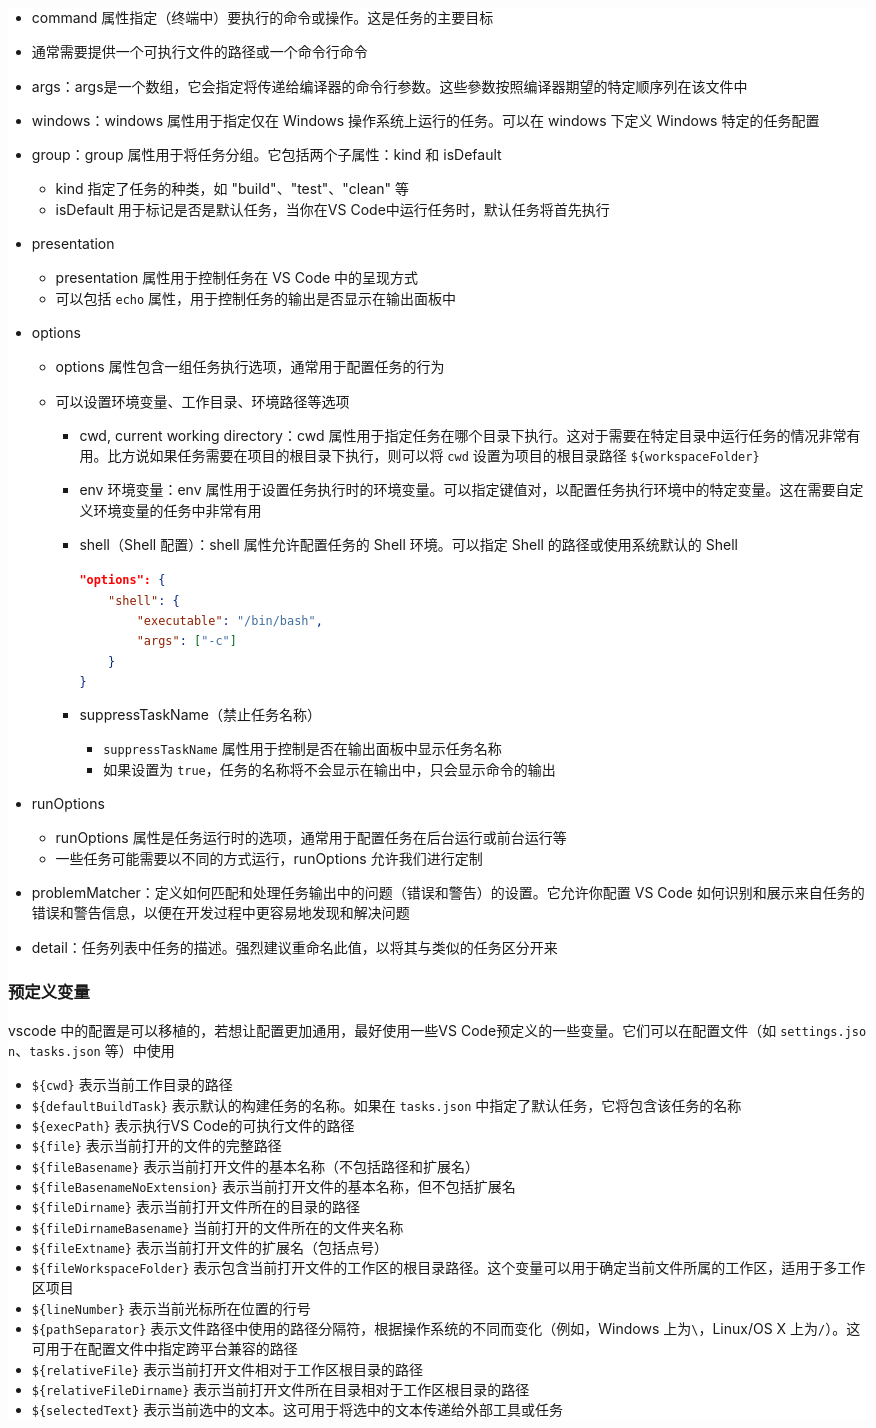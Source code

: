   * command 属性指定（终端中）要执行的命令或操作。这是任务的主要目标
  * 通常需要提供一个可执行文件的路径或一个命令行命令

* args：args是一个数组，它会指定将传递给编译器的命令行参数。这些參数按照编译器期望的特定顺序列在该文件中

* windows：windows 属性用于指定仅在 Windows 操作系统上运行的任务。可以在  windows 下定义 Windows 特定的任务配置

* group：group 属性用于将任务分组。它包括两个子属性：kind 和 isDefault

  * kind 指定了任务的种类，如 "build"、"test"、"clean" 等
  * isDefault 用于标记是否是默认任务，当你在VS Code中运行任务时，默认任务将首先执行

* presentation

  * presentation 属性用于控制任务在 VS Code 中的呈现方式
  * 可以包括 `echo` 属性，用于控制任务的输出是否显示在输出面板中

* options

  * options 属性包含一组任务执行选项，通常用于配置任务的行为

  * 可以设置环境变量、工作目录、环境路径等选项

    * cwd, current working directory：cwd 属性用于指定任务在哪个目录下执行。这对于需要在特定目录中运行任务的情况非常有用。比方说如果任务需要在项目的根目录下执行，则可以将 `cwd` 设置为项目的根目录路径 `${workspaceFolder}`

    * env 环境变量：env 属性用于设置任务执行时的环境变量。可以指定键值对，以配置任务执行环境中的特定变量。这在需要自定义环境变量的任务中非常有用

    * shell（Shell 配置）：shell 属性允许配置任务的 Shell 环境。可以指定 Shell 的路径或使用系统默认的 Shell

      ```json
      "options": {
          "shell": {
              "executable": "/bin/bash",
              "args": ["-c"]
          }
      }
      ```

    * suppressTaskName（禁止任务名称）

      * `suppressTaskName` 属性用于控制是否在输出面板中显示任务名称
      * 如果设置为 `true`，任务的名称将不会显示在输出中，只会显示命令的输出

* runOptions

  * runOptions 属性是任务运行时的选项，通常用于配置任务在后台运行或前台运行等
  * 一些任务可能需要以不同的方式运行，runOptions 允许我们进行定制

* problemMatcher：定义如何匹配和处理任务输出中的问题（错误和警告）的设置。它允许你配置 VS Code 如何识别和展示来自任务的错误和警告信息，以便在开发过程中更容易地发现和解决问题

* detail：任务列表中任务的描述。强烈建议重命名此值，以将其与类似的任务区分开来

### 预定义变量

vscode 中的配置是可以移植的，若想让配置更加通用，最好使用一些VS Code预定义的一些变量。它们可以在配置文件（如 `settings.json`、`tasks.json` 等）中使用

* `${cwd}` 表示当前工作目录的路径
* `${defaultBuildTask}` 表示默认的构建任务的名称。如果在 `tasks.json` 中指定了默认任务，它将包含该任务的名称
* `${execPath}` 表示执行VS Code的可执行文件的路径
* `${file}` 表示当前打开的文件的完整路径
* `${fileBasename}` 表示当前打开文件的基本名称（不包括路径和扩展名）
* `${fileBasenameNoExtension}` 表示当前打开文件的基本名称，但不包括扩展名
* `${fileDirname}` 表示当前打开文件所在的目录的路径
* `${fileDirnameBasename}` 当前打开的文件所在的文件夹名称
* `${fileExtname}` 表示当前打开文件的扩展名（包括点号）
* `${fileWorkspaceFolder}` 表示包含当前打开文件的工作区的根目录路径。这个变量可以用于确定当前文件所属的工作区，适用于多工作区项目
* `${lineNumber}` 表示当前光标所在位置的行号
* `${pathSeparator}` 表示文件路径中使用的路径分隔符，根据操作系统的不同而变化（例如，Windows 上为`\`，Linux/OS X 上为`/`）。这可用于在配置文件中指定跨平台兼容的路径
* `${relativeFile}` 表示当前打开文件相对于工作区根目录的路径
* `${relativeFileDirname}` 表示当前打开文件所在目录相对于工作区根目录的路径
* `${selectedText}` 表示当前选中的文本。这可用于将选中的文本传递给外部工具或任务